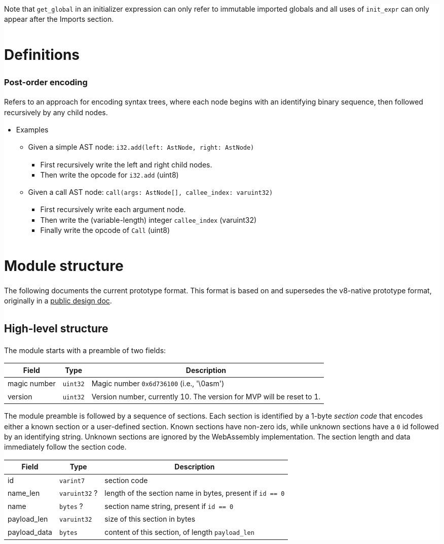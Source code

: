 Note that `get_global` in an initializer expression can only refer to immutable
imported globals and all uses of `init_expr` can only appear after the Imports
section.

# Definitions

### Post-order encoding
Refers to an approach for encoding syntax trees, where each node begins with an identifying binary
sequence, then followed recursively by any child nodes. 

* Examples
  * Given a simple AST node: `i32.add(left: AstNode, right: AstNode)`
    * First recursively write the left and right child nodes.
    * Then write the opcode for `i32.add` (uint8)

  * Given a call AST node: `call(args: AstNode[], callee_index: varuint32)`
    * First recursively write each argument node.
    * Then write the (variable-length) integer `callee_index` (varuint32)
    * Finally write the opcode of `Call` (uint8)

# Module structure

The following documents the current prototype format. This format is based on and supersedes the v8-native prototype format, originally in a [public design doc](https://docs.google.com/document/d/1-G11CnMA0My20KI9D7dBR6ZCPOBCRD0oCH6SHCPFGx0/edit?usp=sharing).

## High-level structure

The module starts with a preamble of two fields:

| Field | Type | Description |
| ----- |  ----- | ----- |
| magic number | `uint32` |  Magic number `0x6d736100` (i.e., '\0asm') |
| version | `uint32` | Version number, currently 10. The version for MVP will be reset to 1. |

The module preamble is followed by a sequence of sections.
Each section is identified by a 1-byte *section code* that encodes either a known section or a user-defined section.
Known sections have non-zero ids, while unknown sections have a `0` id followed by an identifying string. 
Unknown sections are ignored by the WebAssembly implementation.
The section length and data immediately follow the section code.

| Field | Type | Description |
| ----- |  ----- | ----- |
| id | `varint7` | section code |
| name_len | `varuint32` ? | length of the section name in bytes, present if `id == 0` |
| name | `bytes` ? | section name string, present if `id == 0` |
| payload_len  | `varuint32` | size of this section in bytes |
| payload_data  | `bytes` | content of this section, of length `payload_len` |
